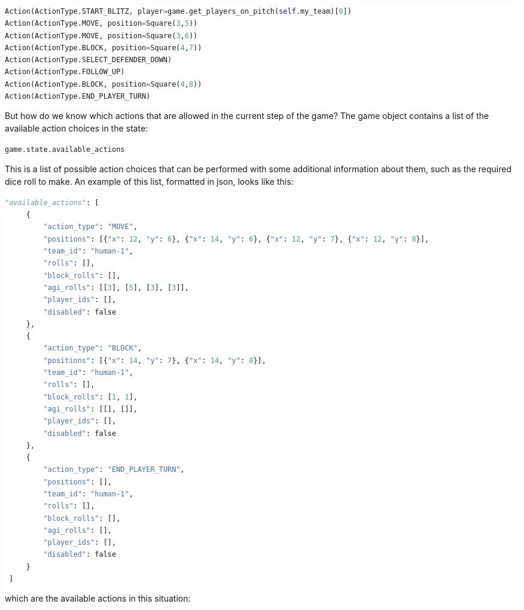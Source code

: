 ```python
Action(ActionType.START_BLITZ, player=game.get_players_on_pitch(self.my_team)[0])
Action(ActionType.MOVE, position=Square(3,5))
Action(ActionType.MOVE, position=Square(3,6))
Action(ActionType.BLOCK, position=Square(4,7))
Action(ActionType.SELECT_DEFENDER_DOWN)
Action(ActionType.FOLLOW_UP)
Action(ActionType.BLOCK, position=Square(4,8))
Action(ActionType.END_PLAYER_TURN)
```

But how do we know which actions that are allowed in the current step of the game? The game object contains a list of the available action choices in the state:

```python
game.state.available_actions
```

This is a list of possible action choices that can be performed with some additional information about them, such as the required dice roll to make. An example of this list, formatted in json, looks like this:

```python
"available_actions": [
     {
         "action_type": "MOVE", 
         "positions": [{"x": 12, "y": 6}, {"x": 14, "y": 6}, {"x": 12, "y": 7}, {"x": 12, "y": 8}], 
         "team_id": "human-1", 
         "rolls": [], 
         "block_rolls": [], 
         "agi_rolls": [[3], [5], [3], [3]], 
         "player_ids": [], 
         "disabled": false
     }, 
     {
         "action_type": "BLOCK", 
         "positions": [{"x": 14, "y": 7}, {"x": 14, "y": 8}], 
         "team_id": "human-1", 
         "rolls": [], 
         "block_rolls": [1, 1], 
         "agi_rolls": [[], []], 
         "player_ids": [], 
         "disabled": false
     }, 
     {
         "action_type": "END_PLAYER_TURN", 
         "positions": [], 
         "team_id": "human-1", 
         "rolls": [], 
         "block_rolls": [], 
         "agi_rolls": [], 
         "player_ids": [], 
         "disabled": false
     }
 ]
```
which are the available actions in this situation:
